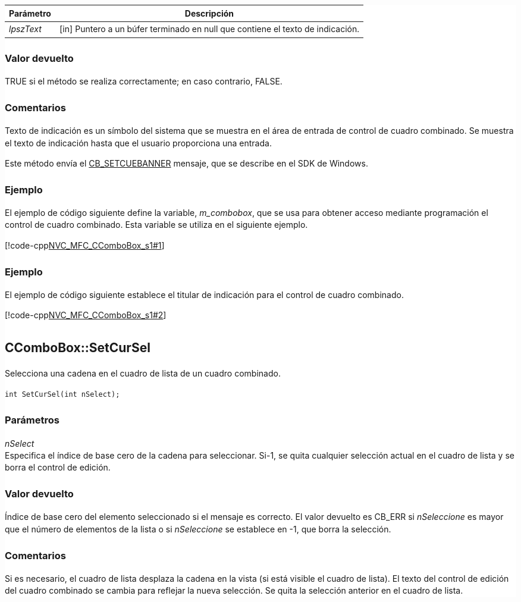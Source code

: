 |Parámetro|Descripción|
|---------------|-----------------|
|*lpszText*|[in] Puntero a un búfer terminado en null que contiene el texto de indicación.|

### <a name="return-value"></a>Valor devuelto

TRUE si el método se realiza correctamente; en caso contrario, FALSE.

### <a name="remarks"></a>Comentarios

Texto de indicación es un símbolo del sistema que se muestra en el área de entrada de control de cuadro combinado. Se muestra el texto de indicación hasta que el usuario proporciona una entrada.

Este método envía el [CB_SETCUEBANNER](/windows/desktop/Controls/cb-setcuebanner) mensaje, que se describe en el SDK de Windows.

### <a name="example"></a>Ejemplo

El ejemplo de código siguiente define la variable, *m_combobox*, que se usa para obtener acceso mediante programación el control de cuadro combinado. Esta variable se utiliza en el siguiente ejemplo.

[!code-cpp[NVC_MFC_CComboBox_s1#1](../../mfc/reference/codesnippet/cpp/ccombobox-class_33.h)]

### <a name="example"></a>Ejemplo

El ejemplo de código siguiente establece el titular de indicación para el control de cuadro combinado.

[!code-cpp[NVC_MFC_CComboBox_s1#2](../../mfc/reference/codesnippet/cpp/ccombobox-class_34.cpp)]

##  <a name="setcursel"></a>  CComboBox::SetCurSel

Selecciona una cadena en el cuadro de lista de un cuadro combinado.

```
int SetCurSel(int nSelect);
```

### <a name="parameters"></a>Parámetros

*nSelect*<br/>
Especifica el índice de base cero de la cadena para seleccionar. Si-1, se quita cualquier selección actual en el cuadro de lista y se borra el control de edición.

### <a name="return-value"></a>Valor devuelto

Índice de base cero del elemento seleccionado si el mensaje es correcto. El valor devuelto es CB_ERR si *nSeleccione* es mayor que el número de elementos de la lista o si *nSeleccione* se establece en -1, que borra la selección.

### <a name="remarks"></a>Comentarios

Si es necesario, el cuadro de lista desplaza la cadena en la vista (si está visible el cuadro de lista). El texto del control de edición del cuadro combinado se cambia para reflejar la nueva selección. Se quita la selección anterior en el cuadro de lista.
